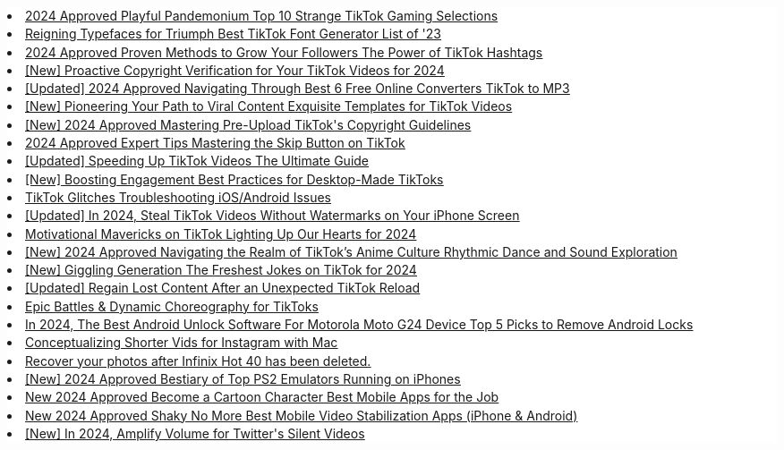 <li><a href="https://tiktok-videos.techidaily.com/2024-approved-playful-pandemonium-top-10-strange-tiktok-gaming-selections/"><u>2024 Approved  Playful Pandemonium  Top 10 Strange TikTok Gaming Selections</u></a></li>
<li><a href="https://tiktok-videos.techidaily.com/reigning-typefaces-for-triumph-best-tiktok-font-generator-list-of-23/"><u>Reigning Typefaces for Triumph  Best TikTok Font Generator List of '23</u></a></li>
<li><a href="https://tiktok-videos.techidaily.com/2024-approved-proven-methods-to-grow-your-followers-the-power-of-tiktok-hashtags/"><u>2024 Approved  Proven Methods to Grow Your Followers  The Power of TikTok Hashtags</u></a></li>
<li><a href="https://tiktok-videos.techidaily.com/new-proactive-copyright-verification-for-your-tiktok-videos-for-2024/"><u>[New] Proactive Copyright Verification for Your TikTok Videos for 2024</u></a></li>
<li><a href="https://tiktok-videos.techidaily.com/updated-2024-approved-navigating-through-best-6-free-online-converters-tiktok-to-mp3/"><u>[Updated] 2024 Approved  Navigating Through Best 6 Free Online Converters  TikTok to MP3</u></a></li>
<li><a href="https://tiktok-videos.techidaily.com/new-pioneering-your-path-to-viral-content-exquisite-templates-for-tiktok-videos/"><u>[New] Pioneering Your Path to Viral Content  Exquisite Templates for TikTok Videos</u></a></li>
<li><a href="https://tiktok-videos.techidaily.com/new-2024-approved-mastering-pre-upload-tiktoks-copyright-guidelines/"><u>[New] 2024 Approved  Mastering Pre-Upload  TikTok's Copyright Guidelines</u></a></li>
<li><a href="https://tiktok-videos.techidaily.com/2024-approved-expert-tips-mastering-the-skip-button-on-tiktok/"><u>2024 Approved  Expert Tips  Mastering the Skip Button on TikTok</u></a></li>
<li><a href="https://tiktok-videos.techidaily.com/updated-speeding-up-tiktok-videos-the-ultimate-guide/"><u>[Updated] Speeding Up TikTok Videos  The Ultimate Guide</u></a></li>
<li><a href="https://tiktok-videos.techidaily.com/new-boosting-engagement-best-practices-for-desktop-made-tiktoks/"><u>[New] Boosting Engagement  Best Practices for Desktop-Made TikToks</u></a></li>
<li><a href="https://tiktok-videos.techidaily.com/tiktok-glitches-troubleshooting-iosandroid-issues/"><u>TikTok Glitches  Troubleshooting iOS/Android Issues</u></a></li>
<li><a href="https://tiktok-videos.techidaily.com/updated-in-2024-steal-tiktok-videos-without-watermarks-on-your-iphone-screen/"><u>[Updated] In 2024, Steal TikTok Videos Without Watermarks on Your iPhone Screen</u></a></li>
<li><a href="https://tiktok-videos.techidaily.com/motivational-mavericks-on-tiktok-lighting-up-our-hearts-for-2024/"><u>Motivational Mavericks on TikTok Lighting Up Our Hearts for 2024</u></a></li>
<li><a href="https://tiktok-videos.techidaily.com/new-2024-approved-navigating-the-realm-of-tiktoks-anime-culture-rhythmic-dance-and-sound-exploration/"><u>[New] 2024 Approved  Navigating the Realm of TikTok’s Anime Culture  Rhythmic Dance and Sound Exploration</u></a></li>
<li><a href="https://tiktok-videos.techidaily.com/new-giggling-generation-the-freshest-jokes-on-tiktok-for-2024/"><u>[New] Giggling Generation  The Freshest Jokes on TikTok for 2024</u></a></li>
<li><a href="https://tiktok-videos.techidaily.com/updated-regain-lost-content-after-an-unexpected-tiktok-reload/"><u>[Updated] Regain Lost Content After an Unexpected TikTok Reload</u></a></li>
<li><a href="https://tiktok-videos.techidaily.com/epic-battles-and-dynamic-choreography-for-tiktoks/"><u>Epic Battles & Dynamic Choreography for TikToks</u></a></li>
<li><a href="https://sim-unlock.techidaily.com/in-2024-the-best-android-unlock-software-for-motorola-moto-g24-device-top-5-picks-to-remove-android-locks-by-drfone-android/"><u>In 2024, The Best Android Unlock Software For Motorola Moto G24 Device Top 5 Picks to Remove Android Locks</u></a></li>
<li><a href="https://instagram-video-recordings.techidaily.com/conceptualizing-shorter-vids-for-instagram-with-mac/"><u>Conceptualizing Shorter Vids for Instagram with Mac</u></a></li>
<li><a href="https://review-topics.techidaily.com/recover-your-photos-after-infinix-hot-40-has-been-deleted-by-fonelab-android-recover-photos/"><u>Recover your photos after Infinix Hot 40 has been deleted.</u></a></li>
<li><a href="https://remote-screen-capture.techidaily.com/new-2024-approved-bestiary-of-top-ps2-emulators-running-on-iphones/"><u>[New] 2024 Approved  Bestiary of Top PS2 Emulators Running on iPhones</u></a></li>
<li><a href="https://video-creation-software.techidaily.com/new-2024-approved-become-a-cartoon-character-best-mobile-apps-for-the-job/"><u>New 2024 Approved Become a Cartoon Character Best Mobile Apps for the Job</u></a></li>
<li><a href="https://smart-video-editing.techidaily.com/new-2024-approved-shaky-no-more-best-mobile-video-stabilization-apps-iphone-and-android/"><u>New 2024 Approved Shaky No More Best Mobile Video Stabilization Apps (iPhone & Android)</u></a></li>
<li><a href="https://twitter-clips.techidaily.com/new-in-2024-amplify-volume-for-twitters-silent-videos/"><u>[New] In 2024, Amplify Volume for Twitter's Silent Videos</u></a></li>